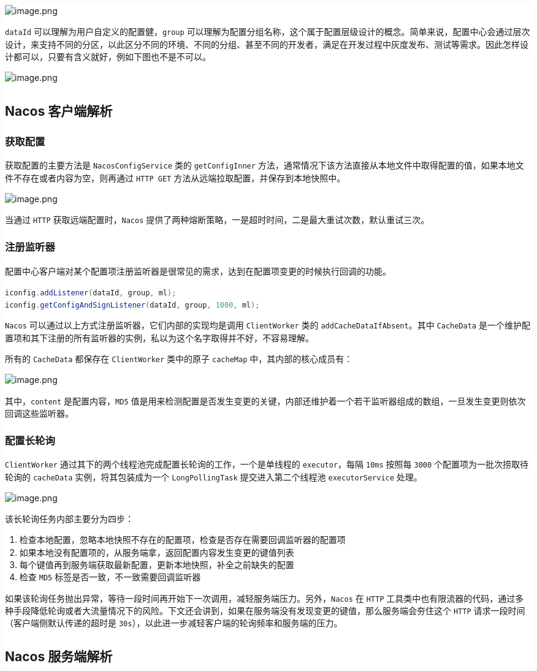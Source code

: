 ![image.png](https://cdn.nlark.com/yuque/0/2020/png/698983/1579156674829-df2f915b-0661-4824-9077-1eaf0bccbbd5.png#align=left&display=inline&height=291&name=image.png&originHeight=582&originWidth=688&size=94526&status=done&style=stroke&width=344)

`dataId` 可以理解为用户自定义的配置健，`group` 可以理解为配置分组名称，这个属于配置层级设计的概念。简单来说，配置中心会通过层次设计，来支持不同的分区，以此区分不同的环境、不同的分组、甚至不同的开发者，满足在开发过程中灰度发布、测试等需求。因此怎样设计都可以，只要有含义就好，例如下图也不是不可以。

![image.png](https://cdn.nlark.com/yuque/0/2020/png/698983/1579157390667-544e35fb-285f-48c3-a720-0c8edb2cbca6.png#align=left&display=inline&height=448&name=image.png&originHeight=896&originWidth=1552&size=57670&status=done&style=stroke&width=776)

## Nacos 客户端解析

### 获取配置

获取配置的主要方法是 `NacosConfigService` 类的 `getConfigInner` 方法，通常情况下该方法直接从本地文件中取得配置的值，如果本地文件不存在或者内容为空，则再通过 `HTTP GET` 方法从远端拉取配置，并保存到本地快照中。

![image.png](https://cdn.nlark.com/yuque/0/2020/png/698983/1579162126460-7b1e8d9b-38da-4757-8585-c7aa95ab668a.png#align=left&display=inline&height=273&name=image.png&originHeight=546&originWidth=1292&size=55356&status=done&style=stroke&width=646)

当通过 `HTTP` 获取远端配置时，`Nacos` 提供了两种熔断策略，一是超时时间，二是最大重试次数，默认重试三次。

### 注册监听器

配置中心客户端对某个配置项注册监听器是很常见的需求，达到在配置项变更的时候执行回调的功能。

```java
iconfig.addListener(dataId, group, ml);
iconfig.getConfigAndSignListener(dataId, group, 1000, ml);
```

`Nacos` 可以通过以上方式注册监听器，它们内部的实现均是调用 `ClientWorker` 类的 `addCacheDataIfAbsent`。其中 `CacheData` 是一个维护配置项和其下注册的所有监听器的实例，私以为这个名字取得并不好，不容易理解。

所有的 `CacheData` 都保存在 `ClientWorker` 类中的原子 `cacheMap` 中，其内部的核心成员有：

![image.png](https://cdn.nlark.com/yuque/0/2020/png/698983/1579166301180-ab180ddd-824d-4f94-8caf-0914f3ffeb19.png#align=left&display=inline&height=312&name=image.png&originHeight=624&originWidth=1202&size=44483&status=done&style=stroke&width=601)

其中，`content` 是配置内容，`MD5` 值是用来检测配置是否发生变更的关键，内部还维护着一个若干监听器组成的数组，一旦发生变更则依次回调这些监听器。

### 配置长轮询

`ClientWorker` 通过其下的两个线程池完成配置长轮询的工作，一个是单线程的 `executor`，每隔 `10ms` 按照每 `3000` 个配置项为一批次捞取待轮询的 `cacheData` 实例，将其包装成为一个 `LongPollingTask` 提交进入第二个线程池 `executorService` 处理。

![image.png](https://cdn.nlark.com/yuque/0/2020/png/698983/1579164883833-1910e7b9-9c31-43d5-8a2a-9cf7f796b8ad.png#align=left&display=inline&height=400&name=image.png&originHeight=840&originWidth=1566&size=129370&status=done&style=stroke&width=746)

该长轮询任务内部主要分为四步：

1. 检查本地配置，忽略本地快照不存在的配置项，检查是否存在需要回调监听器的配置项
1. 如果本地没有配置项的，从服务端拿，返回配置内容发生变更的键值列表
1. 每个键值再到服务端获取最新配置，更新本地快照，补全之前缺失的配置
1. 检查 `MD5` 标签是否一致，不一致需要回调监听器

如果该轮询任务抛出异常，等待一段时间再开始下一次调用，减轻服务端压力。另外，`Nacos` 在 `HTTP` 工具类中也有限流器的代码，通过多种手段降低轮询或者大流量情况下的风险。下文还会讲到，如果在服务端没有发现变更的键值，那么服务端会夯住这个 `HTTP` 请求一段时间（客户端侧默认传递的超时是 `30s`），以此进一步减轻客户端的轮询频率和服务端的压力。

## Nacos 服务端解析
